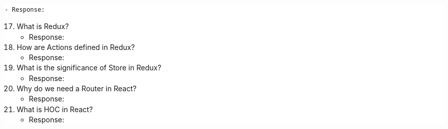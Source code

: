     - Response:
17. What is Redux?
    - Response:
18. How are Actions defined in Redux?
    - Response:
19. What is the significance of Store in Redux?
    - Response:
20. Why do we need a Router in React?
    - Response:
21. What is HOC in React?
    - Response:
